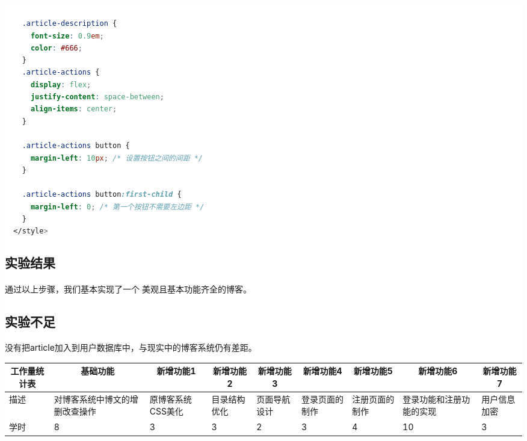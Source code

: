 ```css
  
    .article-description {  
      font-size: 0.9em;  
      color: #666;  
    }    
    .article-actions {  
      display: flex;  
      justify-content: space-between;  
      align-items: center;  
    }  
  
    .article-actions button {  
      margin-left: 10px; /* 设置按钮之间的间距 */  
    }  
  
    .article-actions button:first-child {  
      margin-left: 0; /* 第一个按钮不需要左边距 */  
    }  
  </style>  
```
## 实验结果

通过以上步骤，我们基本实现了一个 美观且基本功能齐全的博客。

## 实验不足

没有把article加入到用户数据库中，与现实中的博客系统仍有差距。


| 工作量统计表 | 基础功能 | 新增功能1 | 新增功能2 | 新增功能3 | 新增功能4 | 新增功能5 | 新增功能6 | 新增功能7 | 
| --- | --- | --- | --- | --- | --- | --- | --- | --- | 
| 描述  | 对博客系统中博文的增删改查操作 | 原博客系统CSS美化 | 目录结构优化 | 页面导航设计 | 登录页面的制作 | 注册页面的制作 | 登录功能和注册功能的实现 | 用户信息加密 |
| 学时  | 8   | 3   | 3   | 2   | 3   |4   | 10  | 3 |

